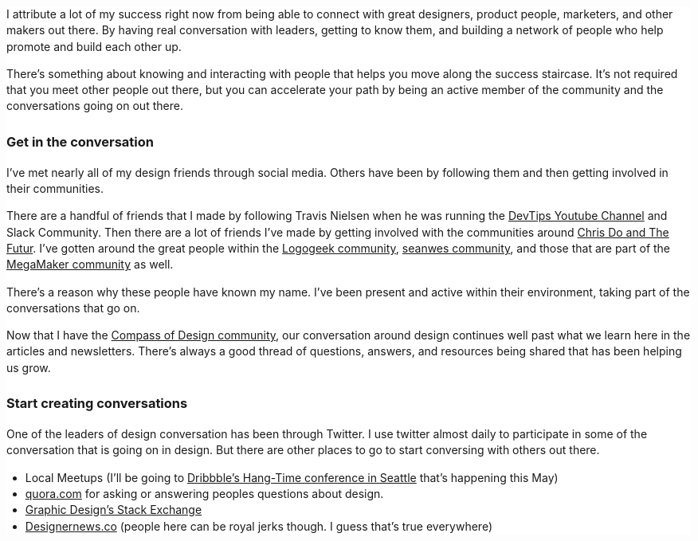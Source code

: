 I attribute a lot of my success right now from being able to connect with great
designers, product people, marketers, and other makers out there. By having real
conversation with leaders, getting to know them, and building a network of
people who help promote and build each other up.

There’s something about knowing and interacting with people that helps you move
along the success staircase. It’s not required that you meet other people out
there, but you can accelerate your path by being an active member of the
community and the conversations going on out there.

### Get in the conversation

I’ve met nearly all of my design friends through social media. Others have been
by following them and then getting involved in their communities.

There are a handful of friends that I made by following Travis Nielsen when he
was running the [DevTips Youtube
Channel](https://el2.convertkit-mail2.com/c/preview/pxtehq/aHR0cHM6Ly93d3cueW91dHViZS5jb20vdXNlci9EZXZUaXBzRm9yRGVzaWduZXJz)
and Slack Community. Then there are a lot of friends I’ve made by getting
involved with the communities around [Chris Do and The
Futur](https://el2.convertkit-mail2.com/c/preview/x6cph3/aHR0cHM6Ly93d3cueW91dHViZS5jb20vdXNlci9UaGVTa29vbFJvY2tz).
I’ve gotten around the great people within the [Logogeek
community](https://el2.convertkit-mail2.com/c/preview/6zseho/aHR0cHM6Ly9sb2dvZ2Vlay51ay8=),
[seanwes
community](https://el2.convertkit-mail2.com/c/preview/kgamh2/aHR0cHM6Ly9zZWFud2VzLmNvbQ==),
and those that are part of the [MegaMaker
community](https://el2.convertkit-mail2.com/c/preview/59bvh8/aHR0cDovL21lZ2FtYWtlci5jbw==)
as well.

There’s a reason why these people have known my name. I’ve been present and
active within their environment, taking part of the conversations that go on.

Now that I have the [Compass of Design
community](https://el2.convertkit-mail2.com/c/preview/22h2h9/aHR0cHM6Ly9jb21wYXNzb2ZkZXNpZ24uY29tL2NvbW11bml0eQ==),
our conversation around design continues well past what we learn here in the
articles and newsletters. There’s always a good thread of questions, answers,
and resources being shared that has been helping us grow.

### Start creating conversations

One of the leaders of design conversation has been through Twitter. I use
twitter almost daily to participate in some of the conversation that is going on
in design. But there are other places to go to start conversing with others out
there.

* Local Meetups (I’ll be going to [Dribbble’s Hang-Time conference in
Seattle](https://el2.convertkit-mail2.com/c/preview/qxu8h8/aHR0cHM6Ly9kcmliYmJsZS5jb20vc2hvdHMvNDI0ODQ5My1IYW5nLVRpbWUtU2VhdHRsZS1BZnRlci1QYXJ0eQ==)
that’s happening this May)
* [quora.com](https://el2.convertkit-mail2.com/c/preview/gxinhw/aHR0cDovL3F1b3JhLmNvbQ==)
for asking or answering peoples questions about design.
* [Graphic Design’s Stack
Exchange](https://el2.convertkit-mail2.com/c/preview/9dfzhd/aHR0cHM6Ly9ncmFwaGljZGVzaWduLnN0YWNrZXhjaGFuZ2UuY29tLw==)
* [Designernews.co](https://el2.convertkit-mail2.com/c/preview/30tphd/aHR0cDovL2Rlc2lnbmVybmV3cy5jbw==)
(people here can be royal jerks though. I guess that’s true everywhere)
